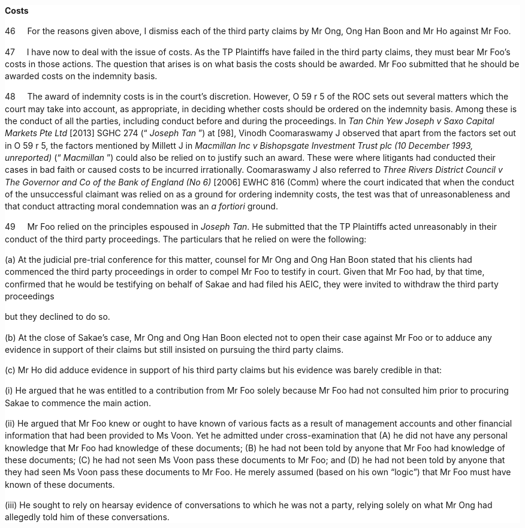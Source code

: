 **Costs** 

46     For the reasons given above, I dismiss each of the third party claims by Mr Ong, Ong Han Boon and Mr Ho against Mr Foo. 

47     I have now to deal with the issue of costs. As the TP Plaintiffs have failed in the third party claims, they must bear Mr Foo’s costs in those actions. The question that arises is on what basis the costs should be awarded. Mr Foo submitted that he should be awarded costs on the indemnity basis. 

48     The award of indemnity costs is in the court’s discretion. However, O 59 r 5 of the ROC sets out several matters which the court may take into account, as appropriate, in deciding whether costs should be ordered on the indemnity basis. Among these is the conduct of all the parties, including conduct before and during the proceedings. In _Tan Chin Yew Joseph v Saxo Capital Markets Pte Ltd_ <span class="citation">[2013] SGHC 274</span> (“ _Joseph Tan_ ”) at [98], Vinodh Coomaraswamy J observed that apart from the factors set out in O 59 r 5, the factors mentioned by Millett J in _Macmillan Inc v Bishopsgate Investment Trust plc (10 December 1993, unreported)_ (“ _Macmillan_ ”) could also be relied on to justify such an award. These were where litigants had conducted their cases in bad faith or caused costs to be incurred irrationally. Coomaraswamy J also referred to _Three Rivers District Council v The Governor and Co of the Bank of England (No 6)_ [2006] EWHC 816 (Comm) where the court indicated that when the conduct of the unsuccessful claimant was relied on as a ground for ordering indemnity costs, the test was that of unreasonableness and that conduct attracting moral condemnation was an _a fortiori_ ground. 

49     Mr Foo relied on the principles espoused in _Joseph Tan_. He submitted that the TP Plaintiffs acted unreasonably in their conduct of the third party proceedings. The particulars that he relied on were the following: 

 (a) At the judicial pre-trial conference for this matter, counsel for Mr Ong and Ong Han Boon stated that his clients had commenced the third party proceedings in order to compel Mr Foo to testify in court. Given that Mr Foo had, by that time, confirmed that he would be testifying on behalf of Sakae and had filed his AEIC, they were invited to withdraw the third party proceedings 


 but they declined to do so. 

 (b) At the close of Sakae’s case, Mr Ong and Ong Han Boon elected not to open their case against Mr Foo or to adduce any evidence in support of their claims but still insisted on pursuing the third party claims. 

 (c) Mr Ho did adduce evidence in support of his third party claims but his evidence was barely credible in that: 

 (i) He argued that he was entitled to a contribution from Mr Foo solely because Mr Foo had not consulted him prior to procuring Sakae to commence the main action. 

 (ii) He argued that Mr Foo knew or ought to have known of various facts as a result of management accounts and other financial information that had been provided to Ms Voon. Yet he admitted under cross-examination that (A) he did not have any personal knowledge that Mr Foo had knowledge of these documents; (B) he had not been told by anyone that Mr Foo had knowledge of these documents; (C) he had not seen Ms Voon pass these documents to Mr Foo; and (D) he had not been told by anyone that they had seen Ms Voon pass these documents to Mr Foo. He merely assumed (based on his own “logic”) that Mr Foo must have known of these documents. 

 (iii) He sought to rely on hearsay evidence of conversations to which he was not a party, relying solely on what Mr Ong had allegedly told him of these conversations. 
